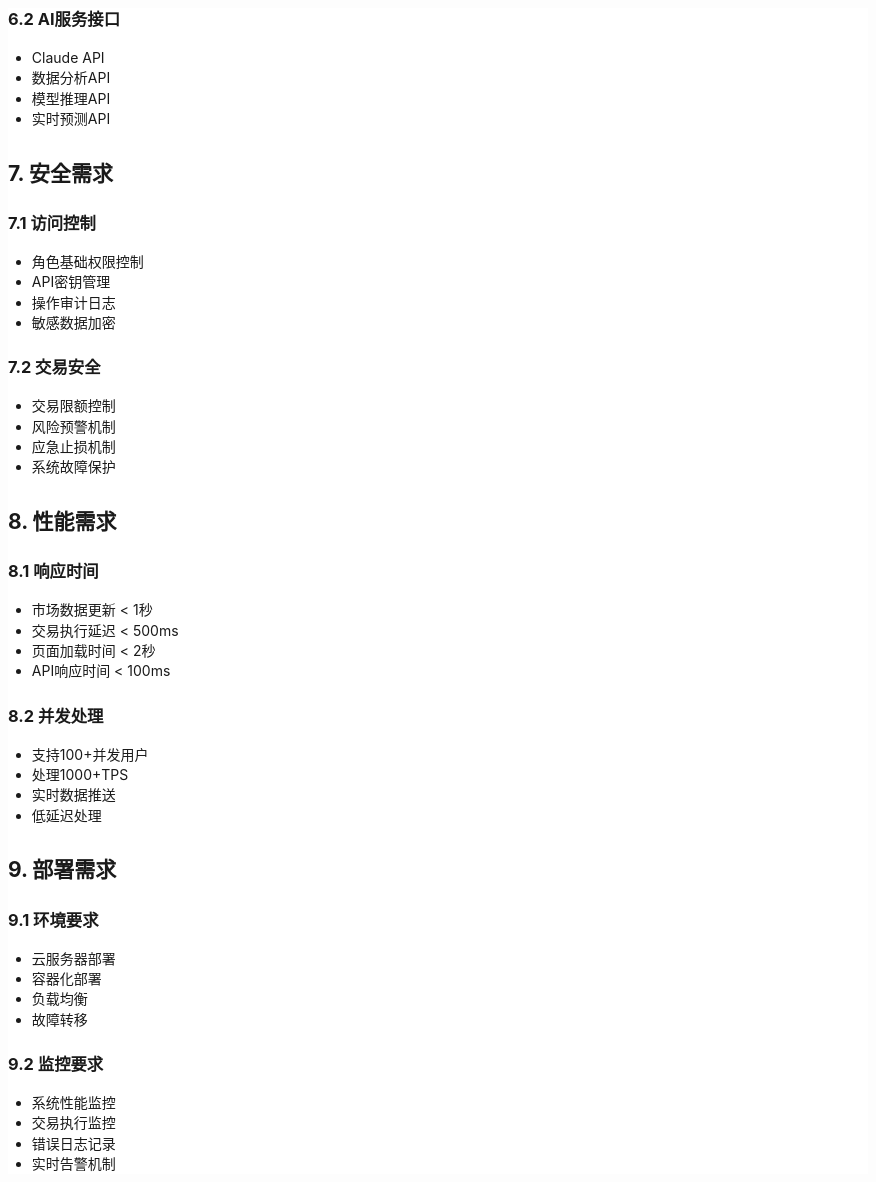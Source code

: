 ### 6.2 AI服务接口
- Claude API
- 数据分析API
- 模型推理API
- 实时预测API

## 7. 安全需求

### 7.1 访问控制
- 角色基础权限控制
- API密钥管理
- 操作审计日志
- 敏感数据加密

### 7.2 交易安全
- 交易限额控制
- 风险预警机制
- 应急止损机制
- 系统故障保护

## 8. 性能需求

### 8.1 响应时间
- 市场数据更新 < 1秒
- 交易执行延迟 < 500ms
- 页面加载时间 < 2秒
- API响应时间 < 100ms

### 8.2 并发处理
- 支持100+并发用户
- 处理1000+TPS
- 实时数据推送
- 低延迟处理

## 9. 部署需求

### 9.1 环境要求
- 云服务器部署
- 容器化部署
- 负载均衡
- 故障转移

### 9.2 监控要求
- 系统性能监控
- 交易执行监控
- 错误日志记录
- 实时告警机制
